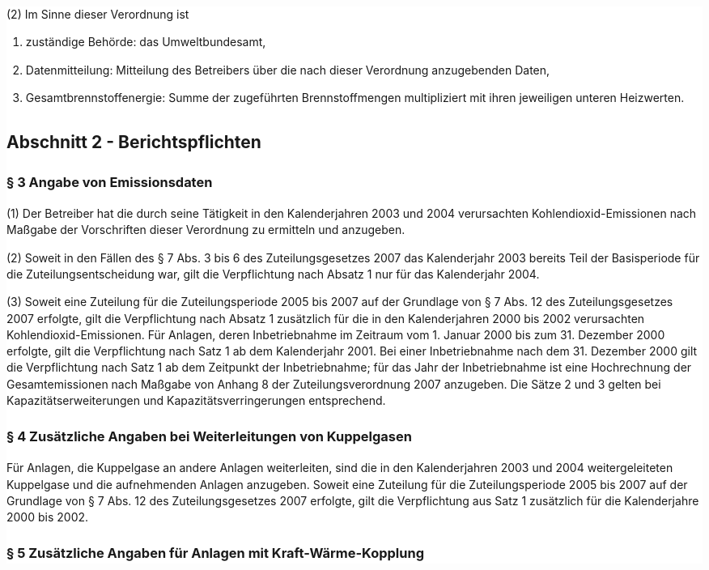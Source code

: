 (2) Im Sinne dieser Verordnung ist

1.  zuständige Behörde: das Umweltbundesamt,


2.  Datenmitteilung: Mitteilung des Betreibers über die nach dieser
    Verordnung anzugebenden Daten,


3.  Gesamtbrennstoffenergie: Summe der zugeführten Brennstoffmengen
    multipliziert mit ihren jeweiligen unteren Heizwerten.





## Abschnitt 2 - Berichtspflichten



### § 3 Angabe von Emissionsdaten

(1) Der Betreiber hat die durch seine Tätigkeit in den Kalenderjahren
2003 und 2004 verursachten Kohlendioxid-Emissionen nach Maßgabe der
Vorschriften dieser Verordnung zu ermitteln und anzugeben.

(2) Soweit in den Fällen des § 7 Abs. 3 bis 6 des Zuteilungsgesetzes
2007 das Kalenderjahr 2003 bereits Teil der Basisperiode für die
Zuteilungsentscheidung war, gilt die Verpflichtung nach Absatz 1 nur
für das Kalenderjahr 2004.

(3) Soweit eine Zuteilung für die Zuteilungsperiode 2005 bis 2007 auf
der Grundlage von § 7 Abs. 12 des Zuteilungsgesetzes 2007 erfolgte,
gilt die Verpflichtung nach Absatz 1 zusätzlich für die in den
Kalenderjahren 2000 bis 2002 verursachten Kohlendioxid-Emissionen. Für
Anlagen, deren Inbetriebnahme im Zeitraum vom 1. Januar 2000 bis zum
31\. Dezember 2000 erfolgte, gilt die Verpflichtung nach Satz 1 ab dem
Kalenderjahr 2001. Bei einer Inbetriebnahme nach dem 31. Dezember 2000
gilt die Verpflichtung nach Satz 1 ab dem Zeitpunkt der
Inbetriebnahme; für das Jahr der Inbetriebnahme ist eine Hochrechnung
der Gesamtemissionen nach Maßgabe von Anhang 8 der
Zuteilungsverordnung 2007 anzugeben. Die Sätze 2 und 3 gelten bei
Kapazitätserweiterungen und Kapazitätsverringerungen entsprechend.


### § 4 Zusätzliche Angaben bei Weiterleitungen von Kuppelgasen

Für Anlagen, die Kuppelgase an andere Anlagen weiterleiten, sind die
in den Kalenderjahren 2003 und 2004 weitergeleiteten Kuppelgase und
die aufnehmenden Anlagen anzugeben. Soweit eine Zuteilung für die
Zuteilungsperiode 2005 bis 2007 auf der Grundlage von § 7 Abs. 12 des
Zuteilungsgesetzes 2007 erfolgte, gilt die Verpflichtung aus Satz 1
zusätzlich für die Kalenderjahre 2000 bis 2002.


### § 5 Zusätzliche Angaben für Anlagen mit Kraft-Wärme-Kopplung
